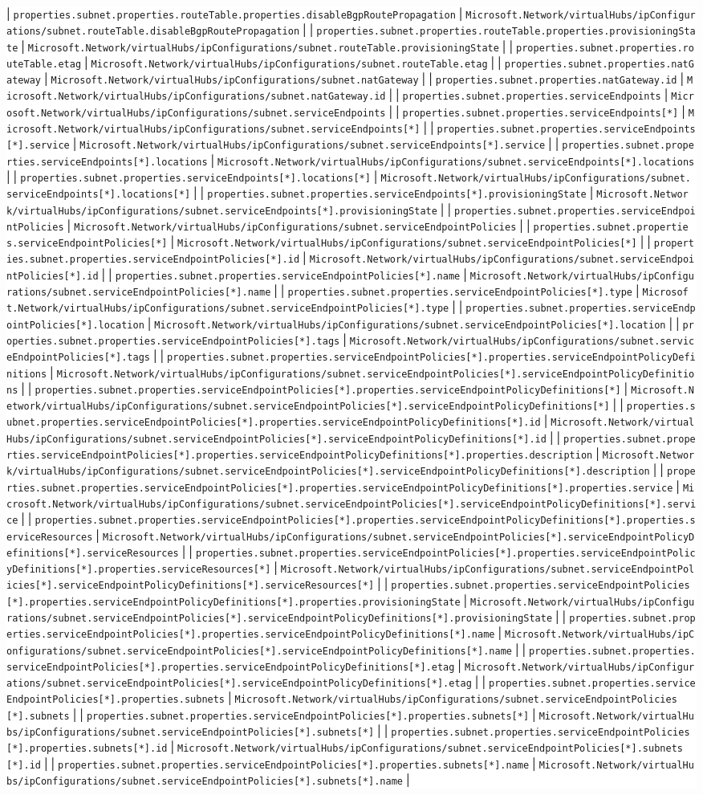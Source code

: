 | `properties.subnet.properties.routeTable.properties.disableBgpRoutePropagation` | `Microsoft.Network/virtualHubs/ipConfigurations/subnet.routeTable.disableBgpRoutePropagation` |
| `properties.subnet.properties.routeTable.properties.provisioningState` | `Microsoft.Network/virtualHubs/ipConfigurations/subnet.routeTable.provisioningState` |
| `properties.subnet.properties.routeTable.etag` | `Microsoft.Network/virtualHubs/ipConfigurations/subnet.routeTable.etag` |
| `properties.subnet.properties.natGateway` | `Microsoft.Network/virtualHubs/ipConfigurations/subnet.natGateway` |
| `properties.subnet.properties.natGateway.id` | `Microsoft.Network/virtualHubs/ipConfigurations/subnet.natGateway.id` |
| `properties.subnet.properties.serviceEndpoints` | `Microsoft.Network/virtualHubs/ipConfigurations/subnet.serviceEndpoints` |
| `properties.subnet.properties.serviceEndpoints[*]` | `Microsoft.Network/virtualHubs/ipConfigurations/subnet.serviceEndpoints[*]` |
| `properties.subnet.properties.serviceEndpoints[*].service` | `Microsoft.Network/virtualHubs/ipConfigurations/subnet.serviceEndpoints[*].service` |
| `properties.subnet.properties.serviceEndpoints[*].locations` | `Microsoft.Network/virtualHubs/ipConfigurations/subnet.serviceEndpoints[*].locations` |
| `properties.subnet.properties.serviceEndpoints[*].locations[*]` | `Microsoft.Network/virtualHubs/ipConfigurations/subnet.serviceEndpoints[*].locations[*]` |
| `properties.subnet.properties.serviceEndpoints[*].provisioningState` | `Microsoft.Network/virtualHubs/ipConfigurations/subnet.serviceEndpoints[*].provisioningState` |
| `properties.subnet.properties.serviceEndpointPolicies` | `Microsoft.Network/virtualHubs/ipConfigurations/subnet.serviceEndpointPolicies` |
| `properties.subnet.properties.serviceEndpointPolicies[*]` | `Microsoft.Network/virtualHubs/ipConfigurations/subnet.serviceEndpointPolicies[*]` |
| `properties.subnet.properties.serviceEndpointPolicies[*].id` | `Microsoft.Network/virtualHubs/ipConfigurations/subnet.serviceEndpointPolicies[*].id` |
| `properties.subnet.properties.serviceEndpointPolicies[*].name` | `Microsoft.Network/virtualHubs/ipConfigurations/subnet.serviceEndpointPolicies[*].name` |
| `properties.subnet.properties.serviceEndpointPolicies[*].type` | `Microsoft.Network/virtualHubs/ipConfigurations/subnet.serviceEndpointPolicies[*].type` |
| `properties.subnet.properties.serviceEndpointPolicies[*].location` | `Microsoft.Network/virtualHubs/ipConfigurations/subnet.serviceEndpointPolicies[*].location` |
| `properties.subnet.properties.serviceEndpointPolicies[*].tags` | `Microsoft.Network/virtualHubs/ipConfigurations/subnet.serviceEndpointPolicies[*].tags` |
| `properties.subnet.properties.serviceEndpointPolicies[*].properties.serviceEndpointPolicyDefinitions` | `Microsoft.Network/virtualHubs/ipConfigurations/subnet.serviceEndpointPolicies[*].serviceEndpointPolicyDefinitions` |
| `properties.subnet.properties.serviceEndpointPolicies[*].properties.serviceEndpointPolicyDefinitions[*]` | `Microsoft.Network/virtualHubs/ipConfigurations/subnet.serviceEndpointPolicies[*].serviceEndpointPolicyDefinitions[*]` |
| `properties.subnet.properties.serviceEndpointPolicies[*].properties.serviceEndpointPolicyDefinitions[*].id` | `Microsoft.Network/virtualHubs/ipConfigurations/subnet.serviceEndpointPolicies[*].serviceEndpointPolicyDefinitions[*].id` |
| `properties.subnet.properties.serviceEndpointPolicies[*].properties.serviceEndpointPolicyDefinitions[*].properties.description` | `Microsoft.Network/virtualHubs/ipConfigurations/subnet.serviceEndpointPolicies[*].serviceEndpointPolicyDefinitions[*].description` |
| `properties.subnet.properties.serviceEndpointPolicies[*].properties.serviceEndpointPolicyDefinitions[*].properties.service` | `Microsoft.Network/virtualHubs/ipConfigurations/subnet.serviceEndpointPolicies[*].serviceEndpointPolicyDefinitions[*].service` |
| `properties.subnet.properties.serviceEndpointPolicies[*].properties.serviceEndpointPolicyDefinitions[*].properties.serviceResources` | `Microsoft.Network/virtualHubs/ipConfigurations/subnet.serviceEndpointPolicies[*].serviceEndpointPolicyDefinitions[*].serviceResources` |
| `properties.subnet.properties.serviceEndpointPolicies[*].properties.serviceEndpointPolicyDefinitions[*].properties.serviceResources[*]` | `Microsoft.Network/virtualHubs/ipConfigurations/subnet.serviceEndpointPolicies[*].serviceEndpointPolicyDefinitions[*].serviceResources[*]` |
| `properties.subnet.properties.serviceEndpointPolicies[*].properties.serviceEndpointPolicyDefinitions[*].properties.provisioningState` | `Microsoft.Network/virtualHubs/ipConfigurations/subnet.serviceEndpointPolicies[*].serviceEndpointPolicyDefinitions[*].provisioningState` |
| `properties.subnet.properties.serviceEndpointPolicies[*].properties.serviceEndpointPolicyDefinitions[*].name` | `Microsoft.Network/virtualHubs/ipConfigurations/subnet.serviceEndpointPolicies[*].serviceEndpointPolicyDefinitions[*].name` |
| `properties.subnet.properties.serviceEndpointPolicies[*].properties.serviceEndpointPolicyDefinitions[*].etag` | `Microsoft.Network/virtualHubs/ipConfigurations/subnet.serviceEndpointPolicies[*].serviceEndpointPolicyDefinitions[*].etag` |
| `properties.subnet.properties.serviceEndpointPolicies[*].properties.subnets` | `Microsoft.Network/virtualHubs/ipConfigurations/subnet.serviceEndpointPolicies[*].subnets` |
| `properties.subnet.properties.serviceEndpointPolicies[*].properties.subnets[*]` | `Microsoft.Network/virtualHubs/ipConfigurations/subnet.serviceEndpointPolicies[*].subnets[*]` |
| `properties.subnet.properties.serviceEndpointPolicies[*].properties.subnets[*].id` | `Microsoft.Network/virtualHubs/ipConfigurations/subnet.serviceEndpointPolicies[*].subnets[*].id` |
| `properties.subnet.properties.serviceEndpointPolicies[*].properties.subnets[*].name` | `Microsoft.Network/virtualHubs/ipConfigurations/subnet.serviceEndpointPolicies[*].subnets[*].name` |